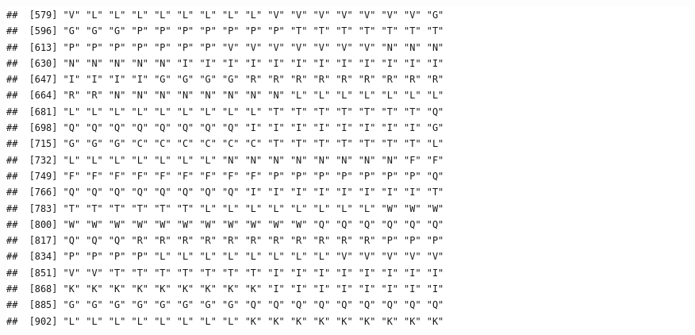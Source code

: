     ##  [579] "V" "L" "L" "L" "L" "L" "L" "L" "L" "V" "V" "V" "V" "V" "V" "V" "G"
    ##  [596] "G" "G" "G" "P" "P" "P" "P" "P" "P" "P" "T" "T" "T" "T" "T" "T" "T"
    ##  [613] "P" "P" "P" "P" "P" "P" "P" "V" "V" "V" "V" "V" "V" "V" "N" "N" "N"
    ##  [630] "N" "N" "N" "N" "N" "I" "I" "I" "I" "I" "I" "I" "I" "I" "I" "I" "I"
    ##  [647] "I" "I" "I" "I" "G" "G" "G" "G" "R" "R" "R" "R" "R" "R" "R" "R" "R"
    ##  [664] "R" "R" "N" "N" "N" "N" "N" "N" "N" "N" "L" "L" "L" "L" "L" "L" "L"
    ##  [681] "L" "L" "L" "L" "L" "L" "L" "L" "L" "T" "T" "T" "T" "T" "T" "T" "Q"
    ##  [698] "Q" "Q" "Q" "Q" "Q" "Q" "Q" "Q" "I" "I" "I" "I" "I" "I" "I" "I" "G"
    ##  [715] "G" "G" "G" "C" "C" "C" "C" "C" "C" "T" "T" "T" "T" "T" "T" "T" "L"
    ##  [732] "L" "L" "L" "L" "L" "L" "L" "N" "N" "N" "N" "N" "N" "N" "N" "F" "F"
    ##  [749] "F" "F" "F" "F" "F" "F" "F" "F" "F" "P" "P" "P" "P" "P" "P" "P" "Q"
    ##  [766] "Q" "Q" "Q" "Q" "Q" "Q" "Q" "Q" "I" "I" "I" "I" "I" "I" "I" "I" "T"
    ##  [783] "T" "T" "T" "T" "T" "T" "L" "L" "L" "L" "L" "L" "L" "L" "W" "W" "W"
    ##  [800] "W" "W" "W" "W" "W" "W" "W" "W" "W" "W" "W" "Q" "Q" "Q" "Q" "Q" "Q"
    ##  [817] "Q" "Q" "Q" "R" "R" "R" "R" "R" "R" "R" "R" "R" "R" "R" "P" "P" "P"
    ##  [834] "P" "P" "P" "P" "L" "L" "L" "L" "L" "L" "L" "L" "V" "V" "V" "V" "V"
    ##  [851] "V" "V" "T" "T" "T" "T" "T" "T" "T" "I" "I" "I" "I" "I" "I" "I" "I"
    ##  [868] "K" "K" "K" "K" "K" "K" "K" "K" "K" "I" "I" "I" "I" "I" "I" "I" "I"
    ##  [885] "G" "G" "G" "G" "G" "G" "G" "G" "Q" "Q" "Q" "Q" "Q" "Q" "Q" "Q" "Q"
    ##  [902] "L" "L" "L" "L" "L" "L" "L" "L" "K" "K" "K" "K" "K" "K" "K" "K" "K"